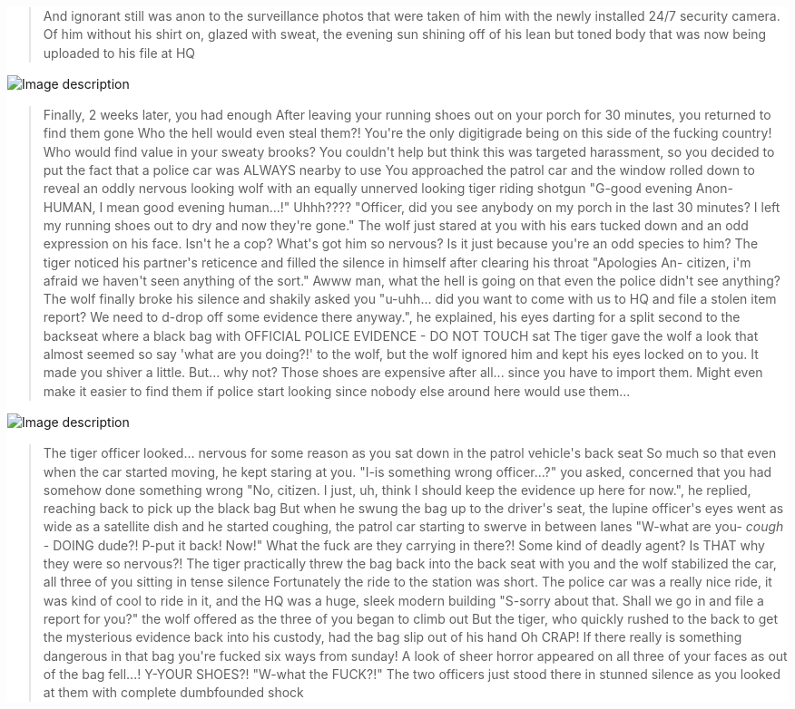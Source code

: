 >And ignorant still was anon to the surveillance photos that were taken of him with the newly installed 24/7 security camera. Of him without his shirt on, glazed with sweat, the evening sun shining off of his lean but toned body that was now being uploaded to his file at HQ

![Image description](https://s2.desu-usergeneratedcontent.xyz/trash/image/1628/36/1628369280712.jpg)

>Finally, 2 weeks later, you had enough
>After leaving your running shoes out on your porch for 30 minutes, you returned to find them gone
>Who the hell would even steal them?! You're the only digitigrade being on this side of the fucking country! Who would find value in your sweaty brooks?
>You couldn't help but think this was targeted harassment, so you decided to put the fact that a police car was ALWAYS nearby to use
>You approached the patrol car and the window rolled down to reveal an oddly nervous looking wolf with an equally unnerved looking tiger riding shotgun
>"G-good evening Anon- HUMAN, I mean good evening human...!"
>Uhhh????
>"Officer, did you see anybody on my porch in the last 30 minutes? I left my running shoes out to dry and now they're gone."
>The wolf just stared at you with his ears tucked down and an odd expression on his face. Isn't he a cop? What's got him so nervous? Is it just because you're an odd species to him?
>The tiger noticed his partner's reticence and filled the silence in himself after clearing his throat
>"Apologies An- citizen, i'm afraid we haven't seen anything of the sort."
>Awww man, what the hell is going on that even the police didn't see anything?
>The wolf finally broke his silence and shakily asked you "u-uhh... did you want to come with us to HQ and file a stolen item report? We need to d-drop off some evidence there anyway.", he explained, his eyes darting for a split second to the backseat where a black bag with OFFICIAL POLICE EVIDENCE - DO NOT TOUCH sat
>The tiger gave the wolf a look that almost seemed so say 'what are you doing?!' to the wolf, but the wolf ignored him and kept his eyes locked on to you. It made you shiver a little.
>But... why not? Those shoes are expensive after all... since you have to import them. Might even make it easier to find them if police start looking since nobody else around here would use them...

![Image description](https://s2.desu-usergeneratedcontent.xyz/trash/image/1517/53/1517530268575.jpg)

>The tiger officer looked... nervous for some reason as you sat down in the patrol vehicle's back seat
>So much so that even when the car started moving, he kept staring at you.
>"I-is something wrong officer...?" you asked, concerned that you had somehow done something wrong
>"No, citizen. I just, uh, think I should keep the evidence up here for now.", he replied, reaching back to pick up the black bag
>But when he swung the bag up to the driver's seat, the lupine officer's eyes went as wide as a satellite dish and he started coughing, the patrol car starting to swerve in between lanes
>"W-what are you- *cough* - DOING dude?! P-put it back! Now!"
>What the fuck are they carrying in there?! Some kind of deadly agent? Is THAT why they were so nervous?!
>The tiger practically threw the bag back into the back seat with you and the wolf stabilized the car, all three of you sitting in tense silence
>Fortunately the ride to the station was short. The police car was a really nice ride, it was kind of cool to ride in it, and the HQ was a huge, sleek modern building
>"S-sorry about that. Shall we go in and file a report for you?" the wolf offered as the three of you began to climb out
>But the tiger, who quickly rushed to the back to get the mysterious evidence back into his custody, had the bag slip out of his hand
>Oh CRAP! If there really is something dangerous in that bag you're fucked six ways from sunday!
>A look of sheer horror appeared on all three of your faces as out of the bag fell...!
>Y-YOUR SHOES?!
>"W-what the FUCK?!"
>The two officers just stood there in stunned silence as you looked at them with complete dumbfounded shock

